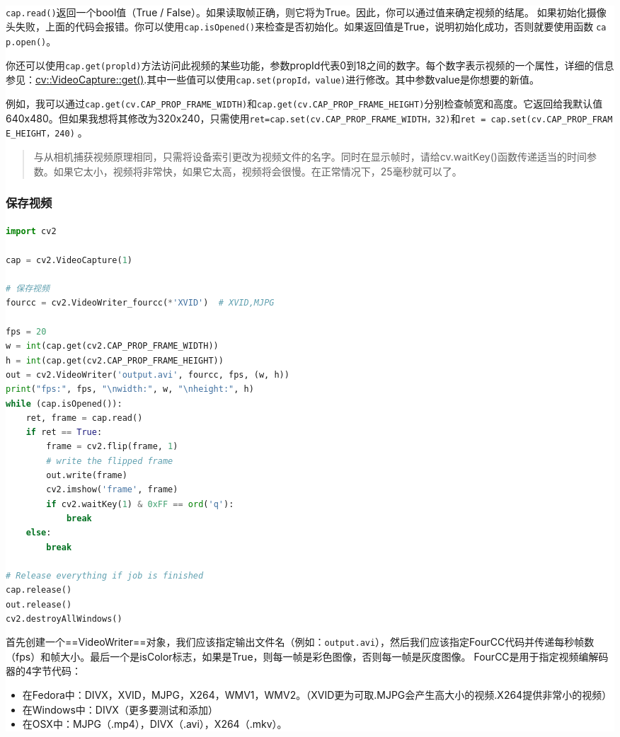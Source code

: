 `cap.read()`返回一个bool值（True / False）。如果读取帧正确，则它将为True。因此，你可以通过值来确定视频的结尾。 如果初始化摄像头失败，上面的代码会报错。你可以使用`cap.isOpened()`来检查是否初始化。如果返回值是True，说明初始化成功，否则就要使用函数 `cap.open()`。

你还可以使用`cap.get(propld)`方法访问此视频的某些功能，参数propId代表0到18之间的数字。每个数字表示视频的一个属性，详细的信息参见：[cv::VideoCapture::get()](https://docs.opencv.org/4.0.0/d8/dfe/classcv_1_1VideoCapture.html#aa6480e6972ef4c00d74814ec841a2939).其中一些值可以使用`cap.set(propId，value)`进行修改。其中参数value是你想要的新值。

例如，我可以通过`cap.get(cv.CAP_PROP_FRAME_WIDTH)`和`cap.get(cv.CAP_PROP_FRAME_HEIGHT)`分别检查帧宽和高度。它返回给我默认值640x480。但如果我想将其修改为320x240，只需使用`ret=cap.set(cv.CAP_PROP_FRAME_WIDTH，32)`和`ret = cap.set(cv.CAP_PROP_FRAME_HEIGHT，240)` 。

> 与从相机捕获视频原理相同，只需将设备索引更改为视频文件的名字。同时在显示帧时，请给cv.waitKey()函数传递适当的时间参数。如果它太小，视频将非常快，如果它太高，视频将会很慢。在正常情况下，25毫秒就可以了。

### 保存视频

```py
import cv2

cap = cv2.VideoCapture(1)

# 保存视频
fourcc = cv2.VideoWriter_fourcc(*'XVID')  # XVID,MJPG

fps = 20
w = int(cap.get(cv2.CAP_PROP_FRAME_WIDTH))
h = int(cap.get(cv2.CAP_PROP_FRAME_HEIGHT))
out = cv2.VideoWriter('output.avi', fourcc, fps, (w, h))
print("fps:", fps, "\nwidth:", w, "\nheight:", h)
while (cap.isOpened()):
    ret, frame = cap.read()
    if ret == True:
        frame = cv2.flip(frame, 1)
        # write the flipped frame
        out.write(frame)
        cv2.imshow('frame', frame)
        if cv2.waitKey(1) & 0xFF == ord('q'):
            break
    else:
        break

# Release everything if job is finished
cap.release()
out.release()
cv2.destroyAllWindows()

```

首先创建一个==VideoWriter==对象，我们应该指定输出文件名（例如：`output.avi`），然后我们应该指定FourCC代码并传递每秒帧数（fps）和帧大小。最后一个是isColor标志，如果是True，则每一帧是彩色图像，否则每一帧是灰度图像。 FourCC是用于指定视频编解码器的4字节代码： 

- 在Fedora中：DIVX，XVID，MJPG，X264，WMV1，WMV2。（XVID更为可取.MJPG会产生高大小的视频.X264提供非常小的视频） 
- 在Windows中：DIVX（更多要测试和添加） 
- 在OSX中：MJPG（.mp4），DIVX（.avi），X264（.mkv）。
